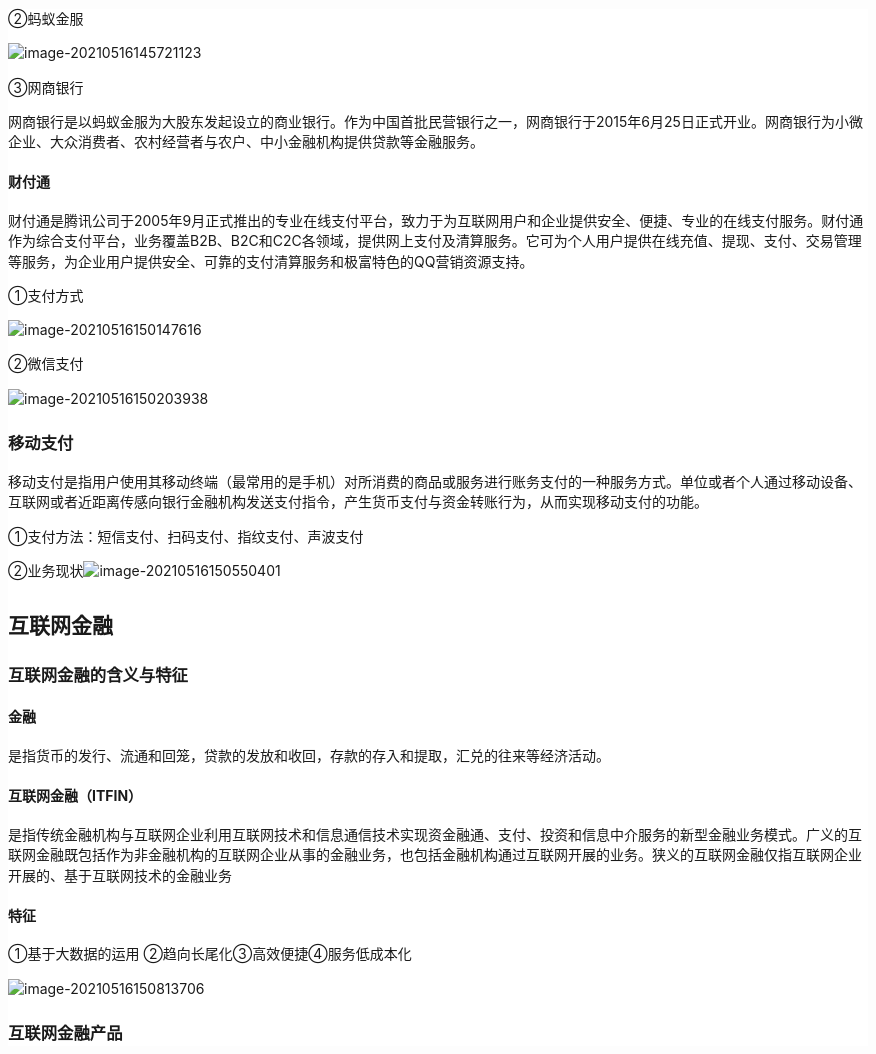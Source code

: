 ②蚂蚁金服

![image-20210516145721123](C:\Users\BUPT-longgui\AppData\Roaming\Typora\typora-user-images\image-20210516145721123.png)

③网商银行

网商银行是以蚂蚁金服为大股东发起设立的商业银行。作为中国首批民营银行之一，网商银行于2015年6月25日正式开业。网商银行为小微企业、大众消费者、农村经营者与农户、中小金融机构提供贷款等金融服务。

#### 财付通

财付通是腾讯公司于2005年9月正式推出的专业在线支付平台，致力于为互联网用户和企业提供安全、便捷、专业的在线支付服务。财付通作为综合支付平台，业务覆盖B2B、B2C和C2C各领域，提供网上支付及清算服务。它可为个人用户提供在线充值、提现、支付、交易管理等服务，为企业用户提供安全、可靠的支付清算服务和极富特色的QQ营销资源支持。

①支付方式

![image-20210516150147616](C:\Users\BUPT-longgui\AppData\Roaming\Typora\typora-user-images\image-20210516150147616.png)

②微信支付

![image-20210516150203938](C:\Users\BUPT-longgui\AppData\Roaming\Typora\typora-user-images\image-20210516150203938.png)



### 移动支付

移动支付是指用户使用其移动终端（最常用的是手机）对所消费的商品或服务进行账务支付的一种服务方式。单位或者个人通过移动设备、互联网或者近距离传感向银行金融机构发送支付指令，产生货币支付与资金转账行为，从而实现移动支付的功能。

①支付方法：短信支付、扫码支付、指纹支付、声波支付

②业务现状![image-20210516150550401](C:\Users\BUPT-longgui\AppData\Roaming\Typora\typora-user-images\image-20210516150550401.png)



## 互联网金融

### 互联网金融的含义与特征

#### 金融

是指货币的发行、流通和回笼，贷款的发放和收回，存款的存入和提取，汇兑的往来等经济活动。

#### 互联网金融（ITFIN）

是指传统金融机构与互联网企业利用互联网技术和信息通信技术实现资金融通、支付、投资和信息中介服务的新型金融业务模式。广义的互联网金融既包括作为非金融机构的互联网企业从事的金融业务，也包括金融机构通过互联网开展的业务。狭义的互联网金融仅指互联网企业开展的、基于互联网技术的金融业务

#### 特征

①基于大数据的运用 ②趋向长尾化③高效便捷④服务低成本化

![image-20210516150813706](C:\Users\BUPT-longgui\AppData\Roaming\Typora\typora-user-images\image-20210516150813706.png)

### 互联网金融产品
